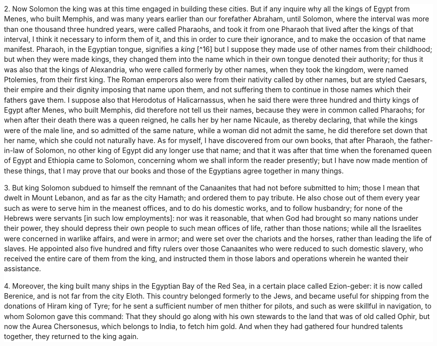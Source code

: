 <a id="v6_2"></a>2\. Now Solomon the king was at this time engaged in building these cities. But if any inquire why all the kings of Egypt from Menes, who built Memphis, and was many years earlier than our forefather Abraham, until Solomon, where the interval was more than one thousand three hundred years, were called Pharaohs, and took it from one Pharaoh that lived after the kings of that interval, I think it necessary to inform them of it, and this in order to cure their ignorance, and to make the occasion of that name manifest. Pharaoh, in the Egyptian tongue, signifies a _king_ [^16] but I suppose they made use of other names from their childhood; but when they were made kings, they changed them into the name which in their own tongue denoted their authority; for thus it was also that the kings of Alexandria, who were called formerly by other names, when they took the kingdom, were named Ptolemies, from their first king. The Roman emperors also were from their nativity called by other names, but are styled Caesars, their empire and their dignity imposing that name upon them, and not suffering them to continue in those names which their fathers gave them. I suppose also that Herodotus of Halicarnassus, when he said there were three hundred and thirty kings of Egypt after Menes, who built Memphis, did therefore not tell us their names, because they were in common called Pharaohs; for when after their death there was a queen reigned, he calls her by her name Nicaule, as thereby declaring, that while the kings were of the male line, and so admitted of the same nature, while a woman did not admit the same, he did therefore set down that her name, which she could not naturally have. As for myself, I have discovered from our own books, that after Pharaoh, the father-in-law of Solomon, no other king of Egypt did any longer use that name; and that it was after that time when the forenamed queen of Egypt and Ethiopia came to Solomon, concerning whom we shall inform the reader presently; but I have now made mention of these things, that I may prove that our books and those of the Egyptians agree together in many things.

<a id="v6_3"></a>3\. But king Solomon subdued to himself the remnant of the Canaanites that had not before submitted to him; those I mean that dwelt in Mount Lebanon, and as far as the city Hamath; and ordered them to pay tribute. He also chose out of them every year such as were to serve him in the meanest offices, and to do his domestic works, and to follow husbandry; for none of the Hebrews were servants \[in such low employments\]: nor was it reasonable, that when God had brought so many nations under their power, they should depress their own people to such mean offices of life, rather than those nations; while all the Israelites were concerned in warlike affairs, and were in armor; and were set over the chariots and the horses, rather than leading the life of slaves. He appointed also five hundred and fifty rulers over those Canaanites who were reduced to such domestic slavery, who received the entire care of them from the king, and instructed them in those labors and operations wherein he wanted their assistance.

<a id="v6_4"></a>4\. Moreover, the king built many ships in the Egyptian Bay of the Red Sea, in a certain place called Ezion-geber: it is now called Berenice, and is not far from the city Eloth. This country belonged formerly to the Jews, and became useful for shipping from the donations of Hiram king of Tyre; for he sent a sufficient number of men thither for pilots, and such as were skillful in navigation, to whom Solomon gave this command: That they should go along with his own stewards to the land that was of old called Ophir, but now the Aurea Chersonesus, which belongs to India, to fetch him gold. And when they had gathered four hundred talents together, they returned to the king again.
